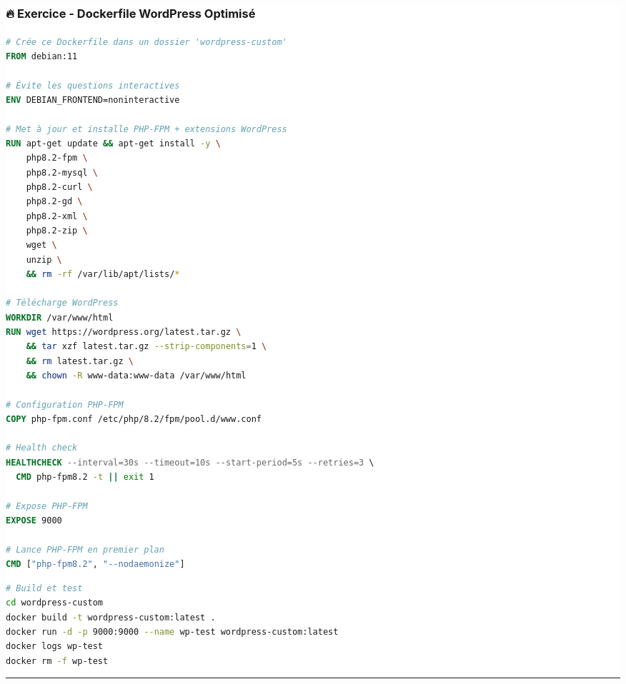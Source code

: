### **🔥 Exercice - Dockerfile WordPress Optimisé**
```dockerfile
# Crée ce Dockerfile dans un dossier 'wordpress-custom'
FROM debian:11

# Évite les questions interactives
ENV DEBIAN_FRONTEND=noninteractive

# Met à jour et installe PHP-FPM + extensions WordPress
RUN apt-get update && apt-get install -y \
    php8.2-fpm \
    php8.2-mysql \
    php8.2-curl \
    php8.2-gd \
    php8.2-xml \
    php8.2-zip \
    wget \
    unzip \
    && rm -rf /var/lib/apt/lists/*

# Télécharge WordPress
WORKDIR /var/www/html
RUN wget https://wordpress.org/latest.tar.gz \
    && tar xzf latest.tar.gz --strip-components=1 \
    && rm latest.tar.gz \
    && chown -R www-data:www-data /var/www/html

# Configuration PHP-FPM
COPY php-fpm.conf /etc/php/8.2/fpm/pool.d/www.conf

# Health check
HEALTHCHECK --interval=30s --timeout=10s --start-period=5s --retries=3 \
  CMD php-fpm8.2 -t || exit 1

# Expose PHP-FPM
EXPOSE 9000

# Lance PHP-FPM en premier plan
CMD ["php-fpm8.2", "--nodaemonize"]
```

```bash
# Build et test
cd wordpress-custom
docker build -t wordpress-custom:latest .
docker run -d -p 9000:9000 --name wp-test wordpress-custom:latest
docker logs wp-test
docker rm -f wp-test
```

---
